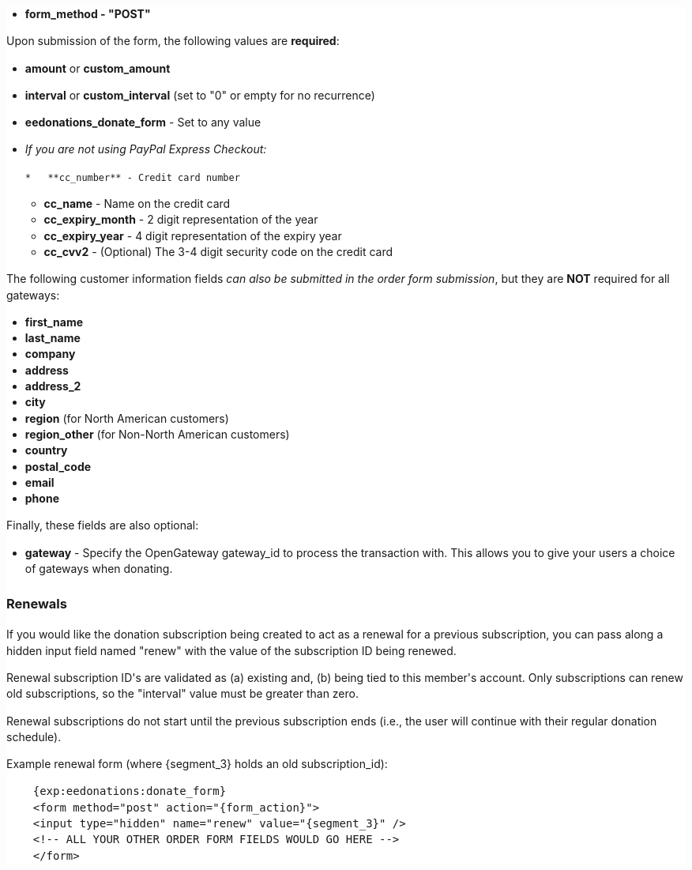 *   **form_method - "POST"**

Upon submission of the form, the following values are **required**:

*   **amount** or **custom_amount**
*   **interval** or **custom_interval** (set to "0" or empty for no recurrence)
*   **eedonations_donate_form** - Set to any value
*   _If you are not using PayPal Express Checkout:_

        *   **cc_number** - Credit card number
    *   **cc_name** - Name on the credit card
    *   **cc_expiry_month** - 2 digit representation of the year
    *   **cc_expiry_year** - 4 digit representation of the expiry year
    *   **cc_cvv2** - (Optional) The 3-4 digit security code on the credit card

The following customer information fields _can also be submitted in the order form submission_, but they are **NOT** required for all gateways:

*   **first_name**
*   **last_name**
*   **company**
*   **address**
*   **address_2**
*   **city**
*   **region** (for North American customers)
*   **region_other** (for Non-North American customers)
*   **country**
*   **postal_code**
*   **email**
*   **phone**

Finally, these fields are also optional:

*   **gateway** - Specify the OpenGateway gateway_id to process the transaction with.  This allows you to give your users
	a choice of gateways when donating.

### Renewals

If you would like the donation subscription being created to act as a renewal for a previous subscription, you can pass along a hidden input field named
"renew" with the value of the subscription ID being renewed.

Renewal subscription ID's are validated as (a) existing and, (b) being tied to this member's account.  Only subscriptions can renew old subscriptions,
so the "interval" value must be greater than zero.

Renewal subscriptions do not start until the previous subscription ends (i.e., the user will continue with their regular donation schedule).

Example renewal form (where <span class="tag">{segment_3}</span> holds an old subscription_id):

<pre class="example">
	{exp:eedonations:donate_form}
	&lt;form method=&quot;post&quot; action=&quot;{form_action}&quot;&gt;
	&lt;input type=&quot;hidden&quot; name=&quot;renew&quot; value=&quot;{segment_3}&quot; /&gt;
	&lt;!-- ALL YOUR OTHER ORDER FORM FIELDS WOULD GO HERE --&gt;
	&lt;/form&gt;
</pre>
